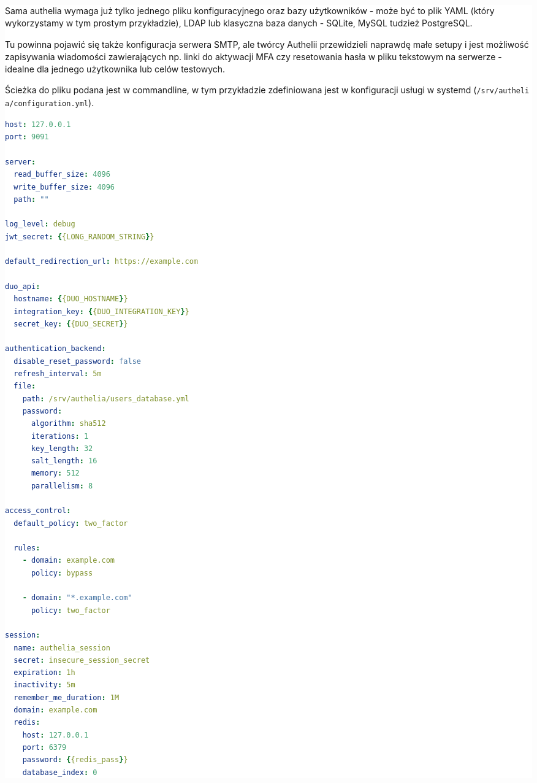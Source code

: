 Sama authelia wymaga już tylko jednego pliku konfiguracyjnego oraz bazy użytkowników - może być to plik YAML (który wykorzystamy w tym prostym przykładzie), LDAP lub klasyczna baza danych - SQLite, MySQL tudzież PostgreSQL.

Tu powinna pojawić się także konfiguracja serwera SMTP, ale twórcy Authelii przewidzieli naprawdę małe setupy i jest możliwość zapisywania wiadomości zawierających np. linki do aktywacji MFA czy resetowania hasła w pliku tekstowym na serwerze - idealne dla jednego użytkownika lub celów testowych.

Ścieżka do pliku podana jest w commandline, w tym przykładzie zdefiniowana jest w konfiguracji usługi w systemd (`/srv/authelia/configuration.yml`).

```yaml
host: 127.0.0.1
port: 9091

server:
  read_buffer_size: 4096
  write_buffer_size: 4096
  path: ""

log_level: debug
jwt_secret: {{LONG_RANDOM_STRING}}

default_redirection_url: https://example.com

duo_api:
  hostname: {{DUO_HOSTNAME}}
  integration_key: {{DUO_INTEGRATION_KEY}}
  secret_key: {{DUO_SECRET}}

authentication_backend:
  disable_reset_password: false
  refresh_interval: 5m
  file:
    path: /srv/authelia/users_database.yml
    password:
      algorithm: sha512
      iterations: 1
      key_length: 32
      salt_length: 16
      memory: 512
      parallelism: 8

access_control:
  default_policy: two_factor

  rules:
    - domain: example.com
      policy: bypass

    - domain: "*.example.com"
      policy: two_factor

session:
  name: authelia_session
  secret: insecure_session_secret
  expiration: 1h
  inactivity: 5m
  remember_me_duration: 1M
  domain: example.com
  redis:
    host: 127.0.0.1
    port: 6379
    password: {{redis_pass}}
    database_index: 0
```